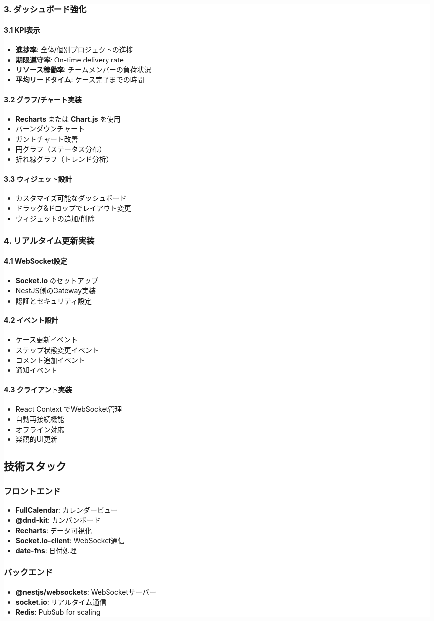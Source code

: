 ### 3. ダッシュボード強化
#### 3.1 KPI表示
- **進捗率**: 全体/個別プロジェクトの進捗
- **期限遵守率**: On-time delivery rate
- **リソース稼働率**: チームメンバーの負荷状況
- **平均リードタイム**: ケース完了までの時間

#### 3.2 グラフ/チャート実装
- **Recharts** または **Chart.js** を使用
- バーンダウンチャート
- ガントチャート改善
- 円グラフ（ステータス分布）
- 折れ線グラフ（トレンド分析）

#### 3.3 ウィジェット設計
- カスタマイズ可能なダッシュボード
- ドラッグ&ドロップでレイアウト変更
- ウィジェットの追加/削除

### 4. リアルタイム更新実装
#### 4.1 WebSocket設定
- **Socket.io** のセットアップ
- NestJS側のGateway実装
- 認証とセキュリティ設定

#### 4.2 イベント設計
- ケース更新イベント
- ステップ状態変更イベント
- コメント追加イベント
- 通知イベント

#### 4.3 クライアント実装
- React Context でWebSocket管理
- 自動再接続機能
- オフライン対応
- 楽観的UI更新

## 技術スタック
### フロントエンド
- **FullCalendar**: カレンダービュー
- **@dnd-kit**: カンバンボード
- **Recharts**: データ可視化
- **Socket.io-client**: WebSocket通信
- **date-fns**: 日付処理

### バックエンド
- **@nestjs/websockets**: WebSocketサーバー
- **socket.io**: リアルタイム通信
- **Redis**: PubSub for scaling
